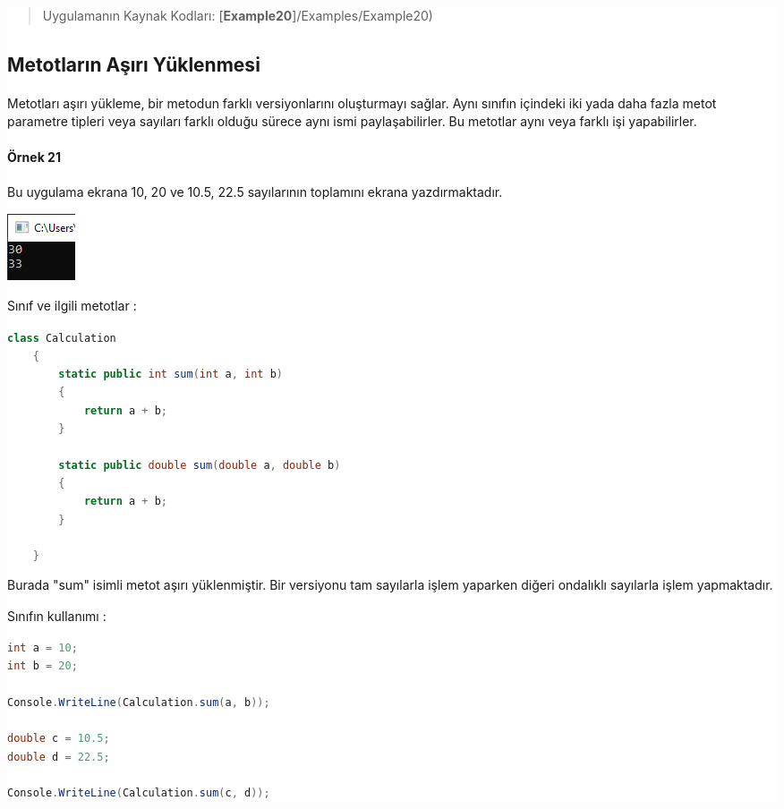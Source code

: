 

> Uygulamanın Kaynak Kodları: [**Example20**]/Examples/Example20)



## Metotların Aşırı Yüklenmesi

Metotları aşırı yükleme, bir metodun farklı versiyonlarını oluşturmayı sağlar. Aynı sınıfın içindeki iki yada daha fazla metot parametre tipleri veya sayıları farklı olduğu sürece aynı ismi paylaşabilirler. Bu metotlar  aynı veya farklı işi yapabilirler.



#### Örnek 21

Bu uygulama ekrana 10, 20 ve 10.5, 22.5 sayılarının toplamını ekrana yazdırmaktadır.



 ![](/Screenshots/21.png) 



Sınıf ve ilgili metotlar :

```csharp
class Calculation
    {
        static public int sum(int a, int b)
        {
            return a + b;
        }

        static public double sum(double a, double b)
        {
            return a + b;
        }

    }
```

Burada "sum" isimli metot aşırı yüklenmiştir. Bir versiyonu tam sayılarla işlem yaparken diğeri ondalıklı sayılarla işlem yapmaktadır.



Sınıfın kullanımı :

```csharp
int a = 10;
int b = 20;

Console.WriteLine(Calculation.sum(a, b));

double c = 10.5;
double d = 22.5;

Console.WriteLine(Calculation.sum(c, d));
```
